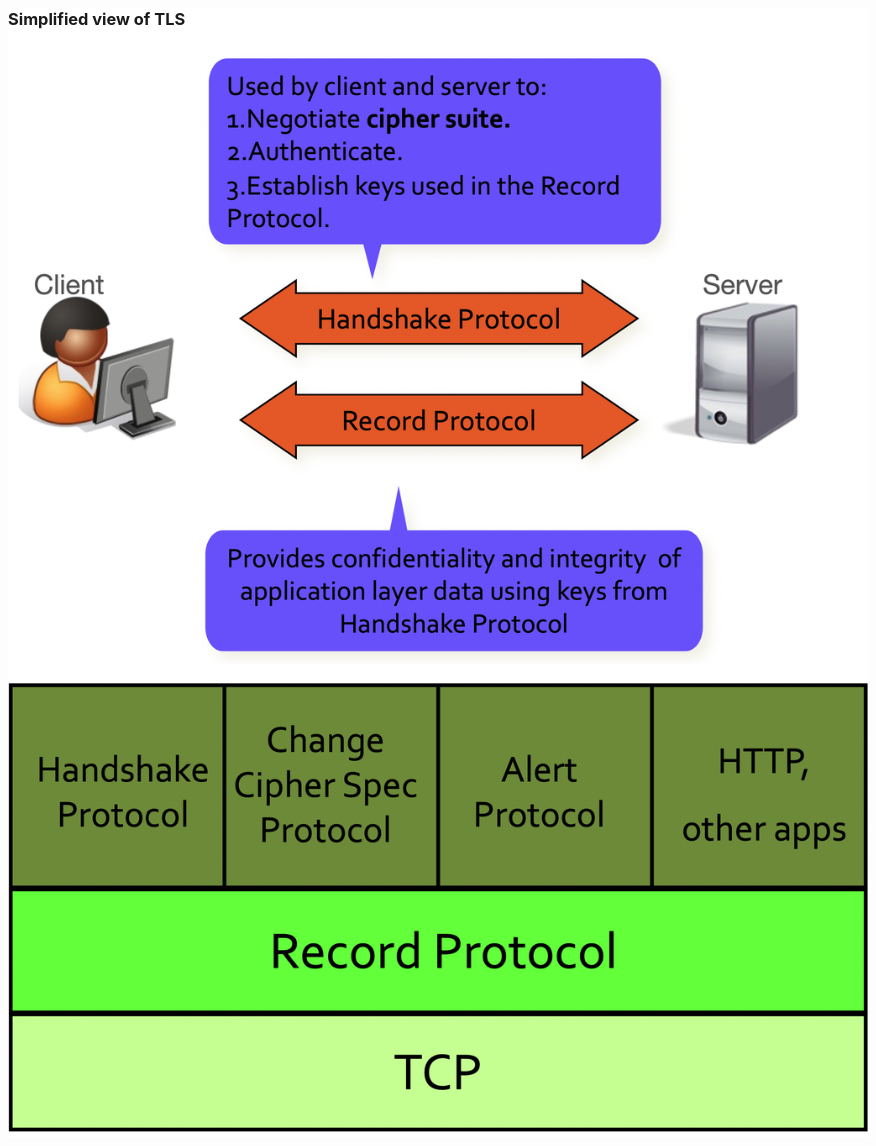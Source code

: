 ### Simplified view of TLS

![Screenshot 2022-10-09 at 13.01.26.png](/assets/images/TLS/Screenshot_2022-10-09_at_13.01.26.png)

![TLS 1.2](/assets/images/TLS/Screenshot_2022-10-09_at_13.02.13.png)
